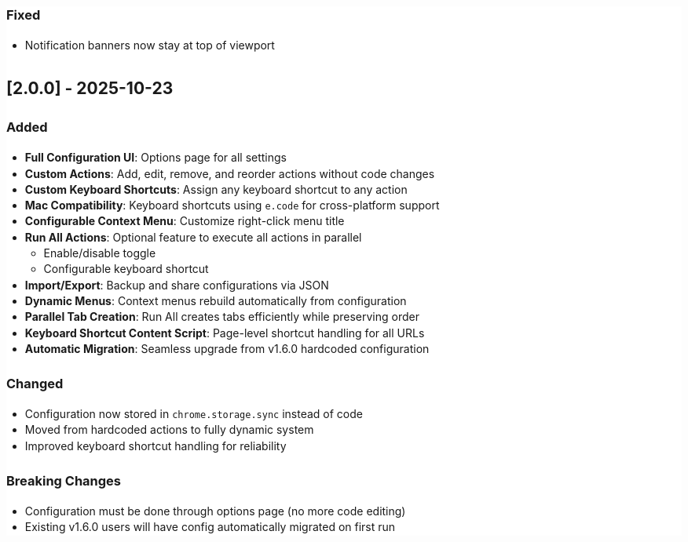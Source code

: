### Fixed
- Notification banners now stay at top of viewport

## [2.0.0] - 2025-10-23

### Added
- **Full Configuration UI**: Options page for all settings
- **Custom Actions**: Add, edit, remove, and reorder actions without code changes
- **Custom Keyboard Shortcuts**: Assign any keyboard shortcut to any action
- **Mac Compatibility**: Keyboard shortcuts using `e.code` for cross-platform support
- **Configurable Context Menu**: Customize right-click menu title
- **Run All Actions**: Optional feature to execute all actions in parallel
  - Enable/disable toggle
  - Configurable keyboard shortcut
- **Import/Export**: Backup and share configurations via JSON
- **Dynamic Menus**: Context menus rebuild automatically from configuration
- **Parallel Tab Creation**: Run All creates tabs efficiently while preserving order
- **Keyboard Shortcut Content Script**: Page-level shortcut handling for all URLs
- **Automatic Migration**: Seamless upgrade from v1.6.0 hardcoded configuration

### Changed
- Configuration now stored in `chrome.storage.sync` instead of code
- Moved from hardcoded actions to fully dynamic system
- Improved keyboard shortcut handling for reliability

### Breaking Changes
- Configuration must be done through options page (no more code editing)
- Existing v1.6.0 users will have config automatically migrated on first run

